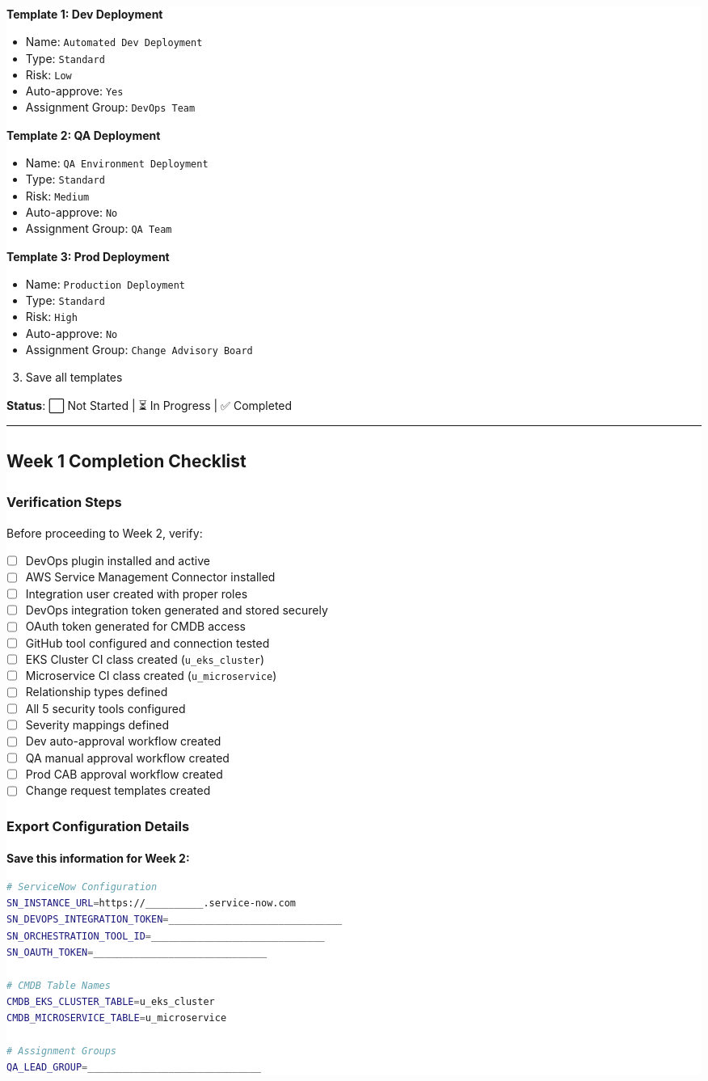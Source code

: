 **Template 1: Dev Deployment**
- Name: `Automated Dev Deployment`
- Type: `Standard`
- Risk: `Low`
- Auto-approve: `Yes`
- Assignment Group: `DevOps Team`

**Template 2: QA Deployment**
- Name: `QA Environment Deployment`
- Type: `Standard`
- Risk: `Medium`
- Auto-approve: `No`
- Assignment Group: `QA Team`

**Template 3: Prod Deployment**
- Name: `Production Deployment`
- Type: `Standard`
- Risk: `High`
- Auto-approve: `No`
- Assignment Group: `Change Advisory Board`

3. Save all templates

**Status**: ⬜ Not Started | ⏳ In Progress | ✅ Completed

---

## Week 1 Completion Checklist

### Verification Steps

Before proceeding to Week 2, verify:

- [ ] DevOps plugin installed and active
- [ ] AWS Service Management Connector installed
- [ ] Integration user created with proper roles
- [ ] DevOps integration token generated and stored securely
- [ ] OAuth token generated for CMDB access
- [ ] GitHub tool configured and connection tested
- [ ] EKS Cluster CI class created (`u_eks_cluster`)
- [ ] Microservice CI class created (`u_microservice`)
- [ ] Relationship types defined
- [ ] All 5 security tools configured
- [ ] Severity mappings defined
- [ ] Dev auto-approval workflow created
- [ ] QA manual approval workflow created
- [ ] Prod CAB approval workflow created
- [ ] Change request templates created

### Export Configuration Details

**Save this information for Week 2:**

```bash
# ServiceNow Configuration
SN_INSTANCE_URL=https://__________.service-now.com
SN_DEVOPS_INTEGRATION_TOKEN=______________________________
SN_ORCHESTRATION_TOOL_ID=______________________________
SN_OAUTH_TOKEN=______________________________

# CMDB Table Names
CMDB_EKS_CLUSTER_TABLE=u_eks_cluster
CMDB_MICROSERVICE_TABLE=u_microservice

# Assignment Groups
QA_LEAD_GROUP=______________________________
```